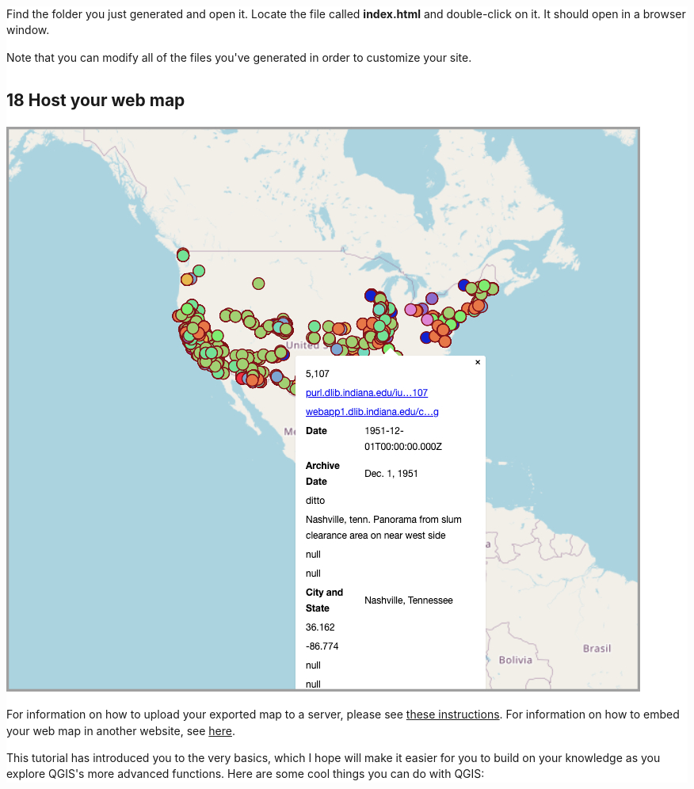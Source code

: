 Find the folder you just generated and open it. Locate the file called **index.html** and double-click on it. It should open in a browser window.

Note that you can modify all of the files you've generated in order to customize your site.

## 18 Host your web map
![Host your web map](steps-map_your_data_with_qgis/step-17.jpeg)

For information on how to upload your exported map to a server, please see [these instructions](https://www.gispo.fi/en/blog/why-you-should-use-qgis2web-plugin-github-pages-to-produce-interactive-maps/). For information on how to embed your web map in another website, see [here](https://github.com/taylorhixson/WF#integrating-with-a-website).

This tutorial has introduced you to the very basics, which I hope will make it easier for you to build on your knowledge as you explore QGIS's more advanced functions. Here are some cool things you can do with QGIS:
